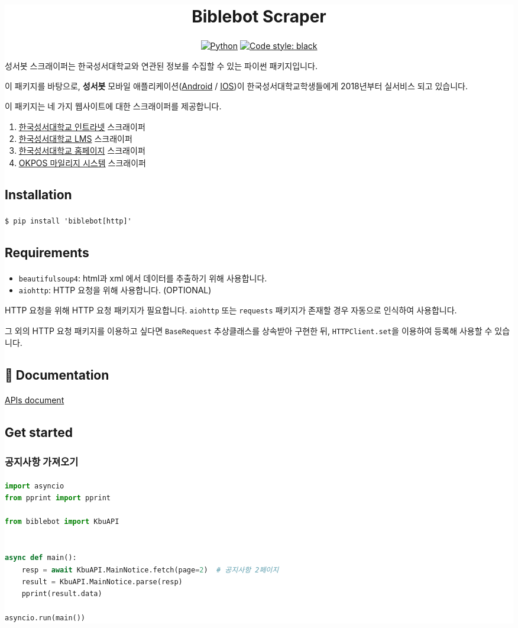 <h1 align="center">Biblebot Scraper</h1>
<p align="center">
<a href="https://www.python.org/downloads/release/python-370/"><img alt="Python" src="https://img.shields.io/badge/python-3.7-blue?logo=python&logoColor=white"></a>
<a href="https://github.com/psf/black"><img alt="Code style: black" src="https://img.shields.io/badge/code%20style-black-000000.svg"></a>
</p>

성서봇 스크래이퍼는 한국성서대학교와 연관된 정보를 수집할 수 있는 파이썬 패키지입니다.

이 패키지를 바탕으로, **성서봇** 모바일 애플리케이션([Android](https://play.google.com/store/apps/details?id=com.blogspot.ramming125.kbubot&hl=ko) / [IOS](https://apps.apple.com/kr/app/성서봇/id1441276020))이 한국성서대학교학생들에게 2018년부터 실서비스 되고 있습니다.  

이 패키지는 네 가지 웹사이트에 대한 스크래이퍼를 제공합니다.

1. [한국성서대학교 인트라넷](https://kbuis.bible.ac.kr/) 스크래이퍼  
2. [한국성서대학교 LMS](https://lms.bible.ac.kr/) 스크래이퍼
3. [한국성서대학교 홈페이지](https://www.bible.ac.kr/) 스크래이퍼  
4. [OKPOS 마일리지 시스템](https://asp.netusys.com/) 스크래이퍼  




## Installation
```
$ pip install 'biblebot[http]'
```



## Requirements
- `beautifulsoup4`: html과 xml 에서 데이터를 추출하기 위해 사용합니다.
- `aiohttp`: HTTP 요청을 위해 사용합니다. (OPTIONAL)


HTTP 요청을 위해 HTTP 요청 패키지가 필요합니다. `aiohttp` 또는 `requests` 패키지가 존재할 경우 자동으로 인식하여 사용합니다.

그 외의 HTTP 요청 패키지를 이용하고 싶다면 `BaseRequest` 추상클래스를 상속받아 구현한 뒤, `HTTPClient.set`을 이용하여 등록해 사용할 수 있습니다.



## 📒 Documentation

[APIs document](docs/APIs.md)



## Get started

### 공지사항 가져오기

````python
import asyncio
from pprint import pprint

from biblebot import KbuAPI


async def main():
    resp = await KbuAPI.MainNotice.fetch(page=2)  # 공지사항 2페이지
    result = KbuAPI.MainNotice.parse(resp)
    pprint(result.data)

asyncio.run(main())
````
